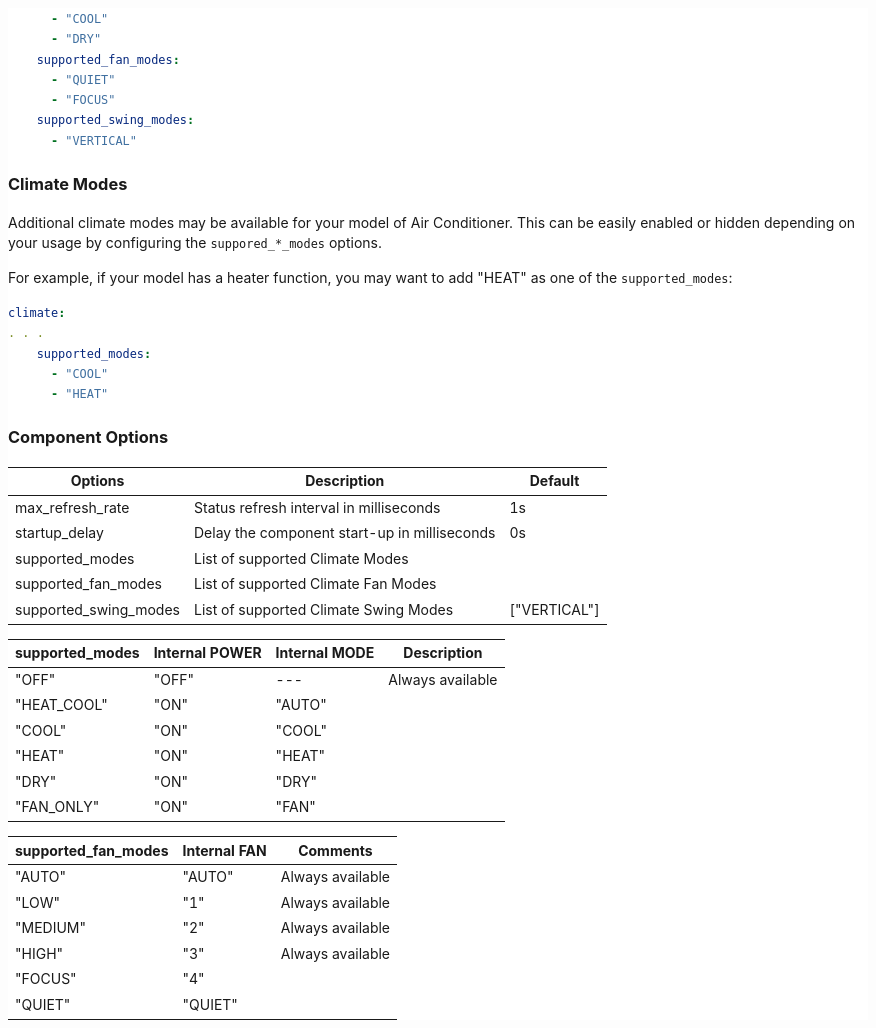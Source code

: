 ```yaml
      - "COOL"
      - "DRY"
    supported_fan_modes:
      - "QUIET"
      - "FOCUS"
    supported_swing_modes:
      - "VERTICAL"
```

### Climate Modes

Additional climate modes may be available for your model of Air Conditioner.
This can be easily enabled or hidden depending on your usage by configuring the
`suppored_*_modes` options.

For example, if your model has a heater function, you may want to add "HEAT" as
one of the `supported_modes`:

```yaml
climate:
. . .
    supported_modes:
      - "COOL"
      - "HEAT"
```

### Component Options

| Options               | Description                                  | Default      |
| --------------------- | -------------------------------------------- | ------------ |
| max_refresh_rate      | Status refresh interval in milliseconds      | 1s           |
| startup_delay         | Delay the component start-up in milliseconds | 0s           |
| supported_modes       | List of supported Climate Modes              |              |
| supported_fan_modes   | List of supported Climate Fan Modes          |              |
| supported_swing_modes | List of supported Climate Swing Modes        | ["VERTICAL"] |

| supported_modes | Internal POWER | Internal MODE | Description      |
| --------------- | -------------- | ------------- | ---------------- |
| "OFF"           | "OFF"          | ---           | Always available |
| "HEAT_COOL"     | "ON"           | "AUTO"        |                  |
| "COOL"          | "ON"           | "COOL"        |                  |
| "HEAT"          | "ON"           | "HEAT"        |                  |
| "DRY"           | "ON"           | "DRY"         |                  |
| "FAN_ONLY"      | "ON"           | "FAN"         |                  |

| supported_fan_modes | Internal FAN | Comments         |
| ------------------- | ------------ | ---------------- |
| "AUTO"              | "AUTO"       | Always available |
| "LOW"               | "1"          | Always available |
| "MEDIUM"            | "2"          | Always available |
| "HIGH"              | "3"          | Always available |
| "FOCUS"             | "4"          |                  |
| "QUIET"             | "QUIET"      |                  |
